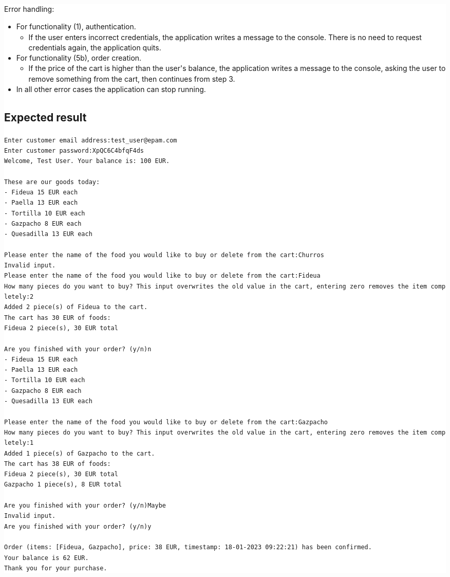 Error handling:

*   For functionality (1), authentication.
    *   If the user enters incorrect credentials, the application writes a message to the console. There is no need to request credentials again, the application quits.
*   For functionality (5b), order creation.
    *   If the price of the cart is higher than the user's balance, the application writes a message to the console, asking the user to remove something from the cart, then continues from step 3.
*   In all other error cases the application can stop running.

Expected result
---------------

    Enter customer email address:test_user@epam.com
    Enter customer password:XpQC6C4bfqF4ds
    Welcome, Test User. Your balance is: 100 EUR.
    
    These are our goods today:
    - Fideua 15 EUR each
    - Paella 13 EUR each
    - Tortilla 10 EUR each
    - Gazpacho 8 EUR each
    - Quesadilla 13 EUR each
    
    Please enter the name of the food you would like to buy or delete from the cart:Churros
    Invalid input.
    Please enter the name of the food you would like to buy or delete from the cart:Fideua
    How many pieces do you want to buy? This input overwrites the old value in the cart, entering zero removes the item completely:2
    Added 2 piece(s) of Fideua to the cart.
    The cart has 30 EUR of foods:
    Fideua 2 piece(s), 30 EUR total
    
    Are you finished with your order? (y/n)n
    - Fideua 15 EUR each
    - Paella 13 EUR each
    - Tortilla 10 EUR each
    - Gazpacho 8 EUR each
    - Quesadilla 13 EUR each
    
    Please enter the name of the food you would like to buy or delete from the cart:Gazpacho
    How many pieces do you want to buy? This input overwrites the old value in the cart, entering zero removes the item completely:1
    Added 1 piece(s) of Gazpacho to the cart.
    The cart has 38 EUR of foods:
    Fideua 2 piece(s), 30 EUR total
    Gazpacho 1 piece(s), 8 EUR total
    
    Are you finished with your order? (y/n)Maybe
    Invalid input.
    Are you finished with your order? (y/n)y
    
    Order (items: [Fideua, Gazpacho], price: 38 EUR, timestamp: 18-01-2023 09:22:21) has been confirmed.
    Your balance is 62 EUR.
    Thank you for your purchase.
